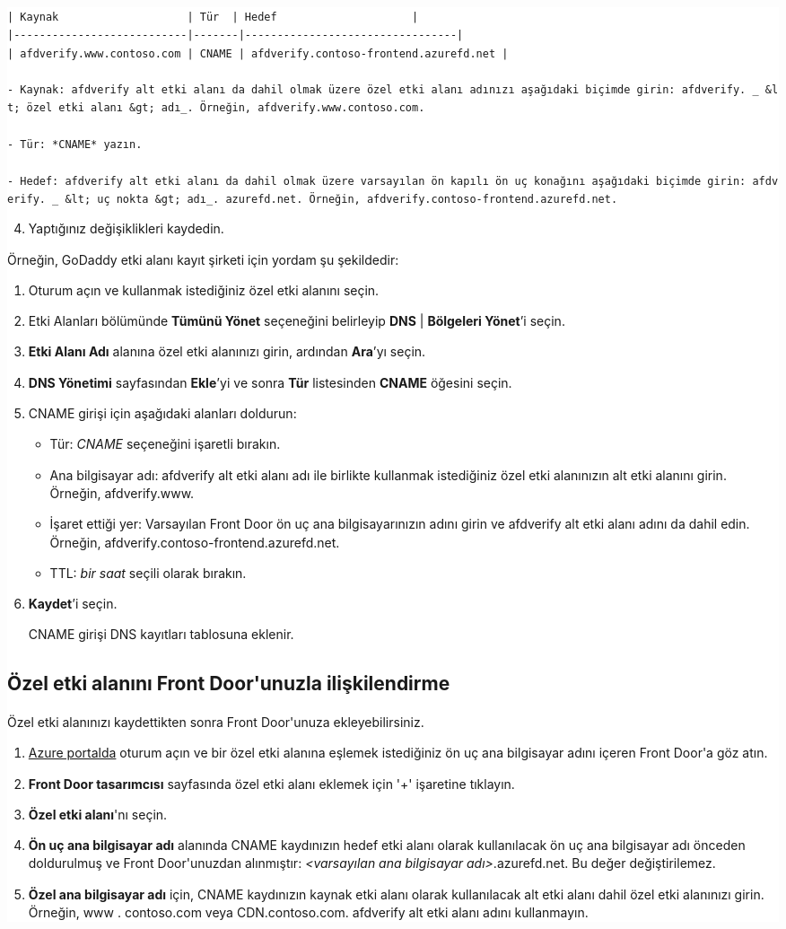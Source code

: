     | Kaynak                    | Tür  | Hedef                     |
    |---------------------------|-------|---------------------------------|
    | afdverify.www.contoso.com | CNAME | afdverify.contoso-frontend.azurefd.net |

    - Kaynak: afdverify alt etki alanı da dahil olmak üzere özel etki alanı adınızı aşağıdaki biçimde girin: afdverify. _ &lt; özel etki alanı &gt; adı_. Örneğin, afdverify.www.contoso.com.

    - Tür: *CNAME* yazın.

    - Hedef: afdverify alt etki alanı da dahil olmak üzere varsayılan ön kapılı ön uç konağını aşağıdaki biçimde girin: afdverify. _ &lt; uç nokta &gt; adı_. azurefd.net. Örneğin, afdverify.contoso-frontend.azurefd.net.

4. Yaptığınız değişiklikleri kaydedin.

Örneğin, GoDaddy etki alanı kayıt şirketi için yordam şu şekildedir:

1. Oturum açın ve kullanmak istediğiniz özel etki alanını seçin.

2. Etki Alanları bölümünde **Tümünü Yönet** seçeneğini belirleyip **DNS** | **Bölgeleri Yönet**’i seçin.

3. **Etki Alanı Adı** alanına özel etki alanınızı girin, ardından **Ara**’yı seçin.

4. **DNS Yönetimi** sayfasından **Ekle**’yi ve sonra **Tür** listesinden **CNAME** öğesini seçin.

5. CNAME girişi için aşağıdaki alanları doldurun:

    - Tür: *CNAME* seçeneğini işaretli bırakın.

    - Ana bilgisayar adı: afdverify alt etki alanı adı ile birlikte kullanmak istediğiniz özel etki alanınızın alt etki alanını girin. Örneğin, afdverify.www.

    - İşaret ettiği yer: Varsayılan Front Door ön uç ana bilgisayarınızın adını girin ve afdverify alt etki alanı adını da dahil edin. Örneğin, afdverify.contoso-frontend.azurefd.net. 

    - TTL: *bir saat* seçili olarak bırakın.

6. **Kaydet**’i seçin.
 
    CNAME girişi DNS kayıtları tablosuna eklenir.


## <a name="associate-the-custom-domain-with-your-front-door"></a>Özel etki alanını Front Door'unuzla ilişkilendirme

Özel etki alanınızı kaydettikten sonra Front Door'unuza ekleyebilirsiniz.

1. [Azure portalda](https://portal.azure.com/) oturum açın ve bir özel etki alanına eşlemek istediğiniz ön uç ana bilgisayar adını içeren Front Door'a göz atın.
    
2. **Front Door tasarımcısı** sayfasında özel etki alanı eklemek için '+' işaretine tıklayın.
    
3. **Özel etki alanı**'nı seçin. 

4. **Ön uç ana bilgisayar adı** alanında CNAME kaydınızın hedef etki alanı olarak kullanılacak ön uç ana bilgisayar adı önceden doldurulmuş ve Front Door'unuzdan alınmıştır: *&lt;varsayılan ana bilgisayar adı&gt;*.azurefd.net. Bu değer değiştirilemez.

5. **Özel ana bilgisayar adı** için, CNAME kaydınızın kaynak etki alanı olarak kullanılacak alt etki alanı dahil özel etki alanınızı girin. Örneğin, www \. contoso.com veya CDN.contoso.com. afdverify alt etki alanı adını kullanmayın.
